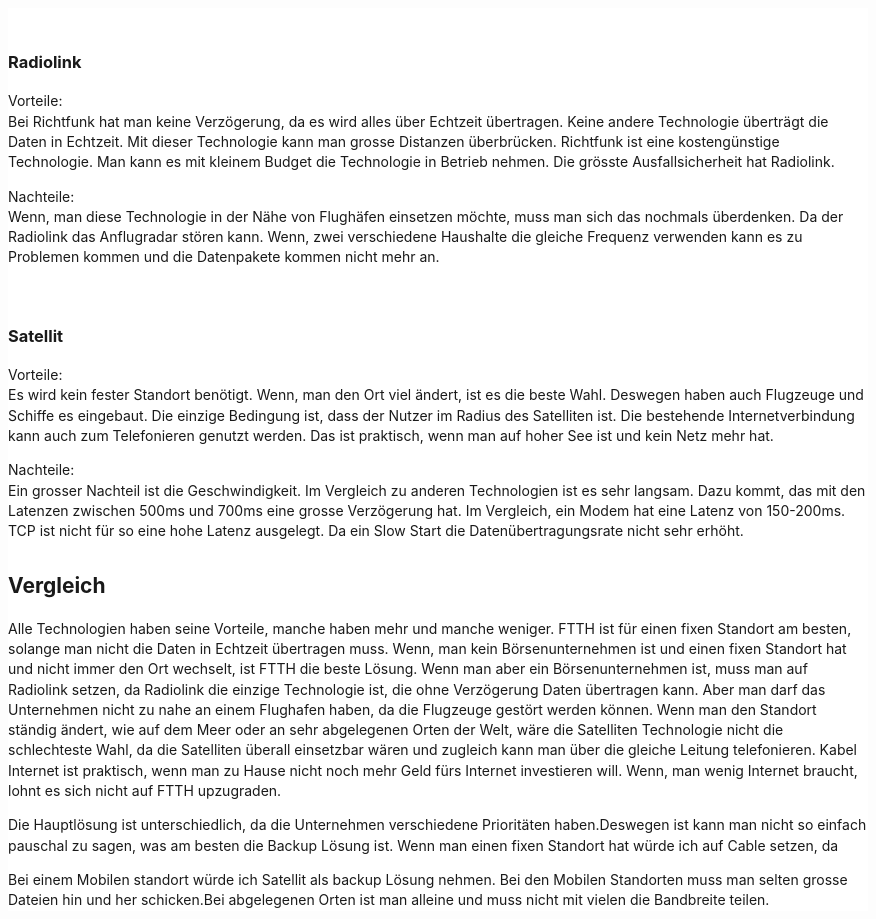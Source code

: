 <br>

### Radiolink

Vorteile:<br>
Bei Richtfunk hat man keine Verzögerung, da es wird alles über Echtzeit übertragen. Keine andere Technologie überträgt die Daten in Echtzeit. Mit dieser Technologie kann man grosse Distanzen überbrücken. Richtfunk ist eine kostengünstige Technologie. Man kann es mit kleinem Budget die Technologie in Betrieb nehmen. Die grösste Ausfallsicherheit hat Radiolink.

Nachteile: <br>
Wenn, man diese Technologie in der Nähe von Flughäfen einsetzen möchte, muss man sich das nochmals überdenken. Da der Radiolink das Anflugradar stören kann. Wenn, zwei verschiedene Haushalte die gleiche Frequenz verwenden kann es zu Problemen kommen und die Datenpakete kommen nicht mehr an. 

<br>

### Satellit

Vorteile: <br>
Es wird kein fester Standort benötigt. Wenn, man den Ort viel ändert, ist es die beste Wahl. Deswegen haben auch Flugzeuge und Schiffe es eingebaut. Die einzige Bedingung ist, dass der Nutzer im Radius des Satelliten ist. Die bestehende Internetverbindung kann auch zum Telefonieren genutzt werden. Das ist praktisch, wenn man auf hoher See ist und kein Netz mehr hat.
 
Nachteile: <br>
Ein grosser Nachteil ist die Geschwindigkeit. Im Vergleich zu anderen Technologien ist es sehr langsam. Dazu kommt, das mit den Latenzen zwischen 500ms und 700ms eine grosse Verzögerung hat. Im Vergleich, ein Modem hat eine Latenz von 150-200ms. TCP ist nicht für so eine hohe Latenz ausgelegt. Da ein Slow Start die Datenübertragungsrate nicht sehr erhöht. 

## Vergleich
Alle Technologien haben seine Vorteile, manche haben mehr und manche weniger. FTTH ist für einen fixen Standort am besten, solange man nicht die Daten in Echtzeit übertragen muss. Wenn, man kein Börsenunternehmen ist und einen fixen Standort hat und nicht immer den Ort wechselt, ist FTTH die beste Lösung. Wenn man aber ein Börsenunternehmen ist, muss man auf Radiolink setzen, da Radiolink die einzige Technologie ist, die ohne Verzögerung Daten übertragen kann. Aber man darf das Unternehmen nicht zu nahe an einem Flughafen haben, da die Flugzeuge gestört werden können. Wenn man den Standort ständig ändert, wie auf dem Meer oder an sehr abgelegenen Orten der Welt, wäre die Satelliten Technologie nicht die schlechteste Wahl, da die Satelliten überall einsetzbar wären und zugleich kann man über die gleiche Leitung telefonieren. Kabel Internet ist praktisch, wenn man zu Hause nicht noch mehr Geld fürs Internet investieren will. Wenn, man wenig Internet braucht, lohnt es sich nicht auf FTTH upzugraden. 



Die Hauptlösung ist unterschiedlich, da die Unternehmen verschiedene Prioritäten haben.Deswegen ist kann man nicht so einfach pauschal zu sagen, was am besten die Backup Lösung ist. Wenn man einen fixen Standort hat würde ich auf Cable setzen, da 

Bei einem Mobilen standort würde ich Satellit als backup Lösung nehmen. Bei den Mobilen Standorten muss man selten grosse Dateien hin und her schicken.Bei abgelegenen Orten ist man alleine und muss nicht mit vielen die Bandbreite teilen. 
